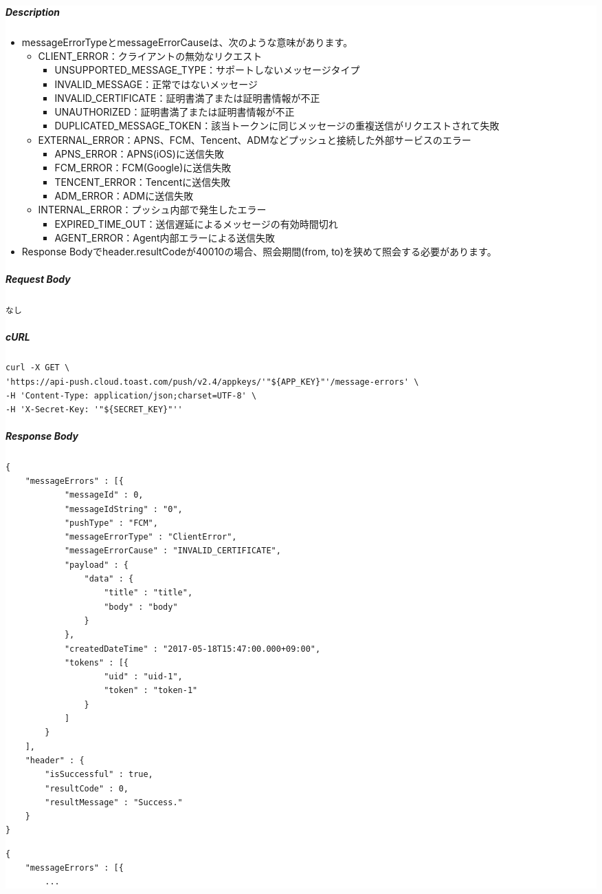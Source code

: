 ##### Description
- messageErrorTypeとmessageErrorCauseは、次のような意味があります。
    - CLIENT_ERROR：クライアントの無効なリクエスト
        - UNSUPPORTED_MESSAGE_TYPE：サポートしないメッセージタイプ
        - INVALID_MESSAGE：正常ではないメッセージ
        - INVALID_CERTIFICATE：証明書満了または証明書情報が不正
        - UNAUTHORIZED：証明書満了または証明書情報が不正
        - DUPLICATED_MESSAGE_TOKEN：該当トークンに同じメッセージの重複送信がリクエストされて失敗
    - EXTERNAL_ERROR：APNS、FCM、Tencent、ADMなどプッシュと接続した外部サービスのエラー
        - APNS_ERROR：APNS(iOS)に送信失敗
        - FCM_ERROR：FCM(Google)に送信失敗
        - TENCENT_ERROR：Tencentに送信失敗
        - ADM_ERROR：ADMに送信失敗
    - INTERNAL_ERROR：プッシュ内部で発生したエラー
        - EXPIRED_TIME_OUT：送信遅延によるメッセージの有効時間切れ
        - AGENT_ERROR：Agent内部エラーによる送信失敗
- Response Bodyでheader.resultCodeが40010の場合、照会期間(from, to)を狭めて照会する必要があります。

##### Request Body
```
なし
```

##### cURL
```
curl -X GET \
'https://api-push.cloud.toast.com/push/v2.4/appkeys/'"${APP_KEY}"'/message-errors' \
-H 'Content-Type: application/json;charset=UTF-8' \
-H 'X-Secret-Key: '"${SECRET_KEY}"''
```


##### Response Body
```
{
	"messageErrors" : [{
			"messageId" : 0,
			"messageIdString" : "0",
			"pushType" : "FCM",
			"messageErrorType" : "ClientError",
			"messageErrorCause" : "INVALID_CERTIFICATE",
			"payload" : {
				"data" : {
					"title" : "title",
					"body" : "body"
				}
			},
			"createdDateTime" : "2017-05-18T15:47:00.000+09:00",
			"tokens" : [{
					"uid" : "uid-1",
					"token" : "token-1"
				}
			]
		}
	],
	"header" : {
		"isSuccessful" : true,
		"resultCode" : 0,
		"resultMessage" : "Success."
	}
}
```
```
{
    "messageErrors" : [{
        ...
```